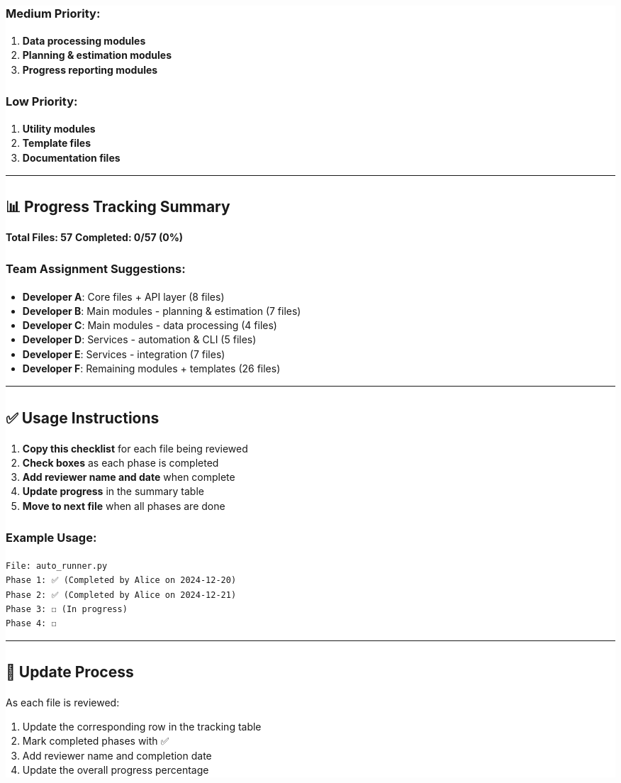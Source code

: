### Medium Priority:
1. **Data processing modules**
2. **Planning & estimation modules**
3. **Progress reporting modules**

### Low Priority:
1. **Utility modules**
2. **Template files**
3. **Documentation files**

---

## 📊 Progress Tracking Summary

**Total Files: 57**
**Completed: 0/57 (0%)**

### Team Assignment Suggestions:
- **Developer A**: Core files + API layer (8 files)
- **Developer B**: Main modules - planning & estimation (7 files)
- **Developer C**: Main modules - data processing (4 files)
- **Developer D**: Services - automation & CLI (5 files)
- **Developer E**: Services - integration (7 files)
- **Developer F**: Remaining modules + templates (26 files)

---

## ✅ Usage Instructions

1. **Copy this checklist** for each file being reviewed
2. **Check boxes** as each phase is completed
3. **Add reviewer name and date** when complete
4. **Update progress** in the summary table
5. **Move to next file** when all phases are done

### Example Usage:
```
File: auto_runner.py
Phase 1: ✅ (Completed by Alice on 2024-12-20)
Phase 2: ✅ (Completed by Alice on 2024-12-21)
Phase 3: ☐ (In progress)
Phase 4: ☐
```

---

## 🔄 Update Process
As each file is reviewed:
1. Update the corresponding row in the tracking table
2. Mark completed phases with ✅
3. Add reviewer name and completion date
4. Update the overall progress percentage
